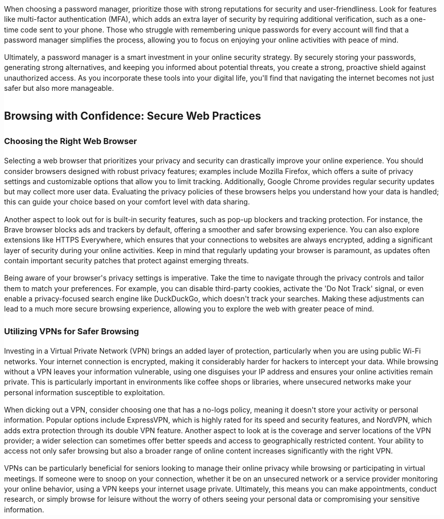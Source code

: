<p>When choosing a password manager, prioritize those with strong reputations for security and user-friendliness. Look for features like multi-factor authentication (MFA), which adds an extra layer of security by requiring additional verification, such as a one-time code sent to your phone. Those who struggle with remembering unique passwords for every account will find that a password manager simplifies the process, allowing you to focus on enjoying your online activities with peace of mind.</p> 

<p>Ultimately, a password manager is a smart investment in your online security strategy. By securely storing your passwords, generating strong alternatives, and keeping you informed about potential threats, you create a strong, proactive shield against unauthorized access. As you incorporate these tools into your digital life, you'll find that navigating the internet becomes not just safer but also more manageable.</p></p><p></p><p></p><p></p><p><h2>Browsing with Confidence: Secure Web Practices</h2>

<h3>Choosing the Right Web Browser</h3>

Selecting a web browser that prioritizes your privacy and security can drastically improve your online experience. You should consider browsers designed with robust privacy features; examples include Mozilla Firefox, which offers a suite of privacy settings and customizable options that allow you to limit tracking. Additionally, Google Chrome provides regular security updates but may collect more user data. Evaluating the privacy policies of these browsers helps you understand how your data is handled; this can guide your choice based on your comfort level with data sharing.

Another aspect to look out for is built-in security features, such as pop-up blockers and tracking protection. For instance, the Brave browser blocks ads and trackers by default, offering a smoother and safer browsing experience. You can also explore extensions like HTTPS Everywhere, which ensures that your connections to websites are always encrypted, adding a significant layer of security during your online activities. Keep in mind that regularly updating your browser is paramount, as updates often contain important security patches that protect against emerging threats.

Being aware of your browser's privacy settings is imperative. Take the time to navigate through the privacy controls and tailor them to match your preferences. For example, you can disable third-party cookies, activate the 'Do Not Track' signal, or even enable a privacy-focused search engine like DuckDuckGo, which doesn't track your searches. Making these adjustments can lead to a much more secure browsing experience, allowing you to explore the web with greater peace of mind.

<h3>Utilizing VPNs for Safer Browsing</h3>

Investing in a Virtual Private Network (VPN) brings an added layer of protection, particularly when you are using public Wi-Fi networks. Your internet connection is encrypted, making it considerably harder for hackers to intercept your data. While browsing without a VPN leaves your information vulnerable, using one disguises your IP address and ensures your online activities remain private. This is particularly important in environments like coffee shops or libraries, where unsecured networks make your personal information susceptible to exploitation.

When dicking out a VPN, consider choosing one that has a no-logs policy, meaning it doesn't store your activity or personal information. Popular options include ExpressVPN, which is highly rated for its speed and security features, and NordVPN, which adds extra protection through its double VPN feature. Another aspect to look at is the coverage and server locations of the VPN provider; a wider selection can sometimes offer better speeds and access to geographically restricted content. Your ability to access not only safer browsing but also a broader range of online content increases significantly with the right VPN.

VPNs can be particularly beneficial for seniors looking to manage their online privacy while browsing or participating in virtual meetings. If someone were to snoop on your connection, whether it be on an unsecured network or a service provider monitoring your online behavior, using a VPN keeps your internet usage private. Ultimately, this means you can make appointments, conduct research, or simply browse for leisure without the worry of others seeing your personal data or compromising your sensitive information.
